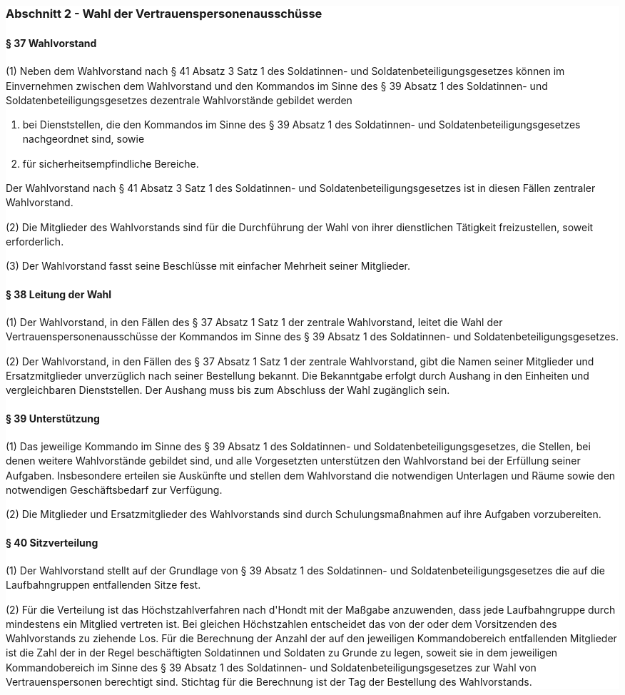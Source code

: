 ### Abschnitt 2 - Wahl der Vertrauenspersonenausschüsse


#### § 37 Wahlvorstand

(1) Neben dem Wahlvorstand nach § 41 Absatz 3 Satz 1 des Soldatinnen- und Soldatenbeteiligungsgesetzes können im Einvernehmen zwischen dem Wahlvorstand und den Kommandos im Sinne des § 39 Absatz 1 des Soldatinnen- und Soldatenbeteiligungsgesetzes dezentrale Wahlvorstände gebildet werden

1.  bei Dienststellen, die den Kommandos im Sinne des § 39 Absatz 1 des Soldatinnen- und Soldatenbeteiligungsgesetzes nachgeordnet sind, sowie


2.  für sicherheitsempfindliche Bereiche.



Der Wahlvorstand nach § 41 Absatz 3 Satz 1 des Soldatinnen- und Soldatenbeteiligungsgesetzes ist in diesen Fällen zentraler Wahlvorstand.

(2) Die Mitglieder des Wahlvorstands sind für die Durchführung der Wahl von ihrer dienstlichen Tätigkeit freizustellen, soweit erforderlich.

(3) Der Wahlvorstand fasst seine Beschlüsse mit einfacher Mehrheit seiner Mitglieder.


#### § 38 Leitung der Wahl

(1) Der Wahlvorstand, in den Fällen des § 37 Absatz 1 Satz 1 der zentrale Wahlvorstand, leitet die Wahl der Vertrauenspersonenausschüsse der Kommandos im Sinne des § 39 Absatz 1 des Soldatinnen- und Soldatenbeteiligungsgesetzes.

(2) Der Wahlvorstand, in den Fällen des § 37 Absatz 1 Satz 1 der zentrale Wahlvorstand, gibt die Namen seiner Mitglieder und Ersatzmitglieder unverzüglich nach seiner Bestellung bekannt. Die Bekanntgabe erfolgt durch Aushang in den Einheiten und vergleichbaren Dienststellen. Der Aushang muss bis zum Abschluss der Wahl zugänglich sein.


#### § 39 Unterstützung

(1) Das jeweilige Kommando im Sinne des § 39 Absatz 1 des Soldatinnen- und Soldatenbeteiligungsgesetzes, die Stellen, bei denen weitere Wahlvorstände gebildet sind, und alle Vorgesetzten unterstützen den Wahlvorstand bei der Erfüllung seiner Aufgaben. Insbesondere erteilen sie Auskünfte und stellen dem Wahlvorstand die notwendigen Unterlagen und Räume sowie den notwendigen Geschäftsbedarf zur Verfügung.

(2) Die Mitglieder und Ersatzmitglieder des Wahlvorstands sind durch Schulungsmaßnahmen auf ihre Aufgaben vorzubereiten.


#### § 40 Sitzverteilung

(1) Der Wahlvorstand stellt auf der Grundlage von § 39 Absatz 1 des Soldatinnen- und Soldatenbeteiligungsgesetzes die auf die Laufbahngruppen entfallenden Sitze fest.

(2) Für die Verteilung ist das Höchstzahlverfahren nach d'Hondt mit der Maßgabe anzuwenden, dass jede Laufbahngruppe durch mindestens ein Mitglied vertreten ist. Bei gleichen Höchstzahlen entscheidet das von der oder dem Vorsitzenden des Wahlvorstands zu ziehende Los. Für die Berechnung der Anzahl der auf den jeweiligen Kommandobereich entfallenden Mitglieder ist die Zahl der in der Regel beschäftigten Soldatinnen und Soldaten zu Grunde zu legen, soweit sie in dem jeweiligen Kommandobereich im Sinne des § 39 Absatz 1 des Soldatinnen- und Soldatenbeteiligungsgesetzes zur Wahl von Vertrauenspersonen berechtigt sind. Stichtag für die Berechnung ist der Tag der Bestellung des Wahlvorstands.
